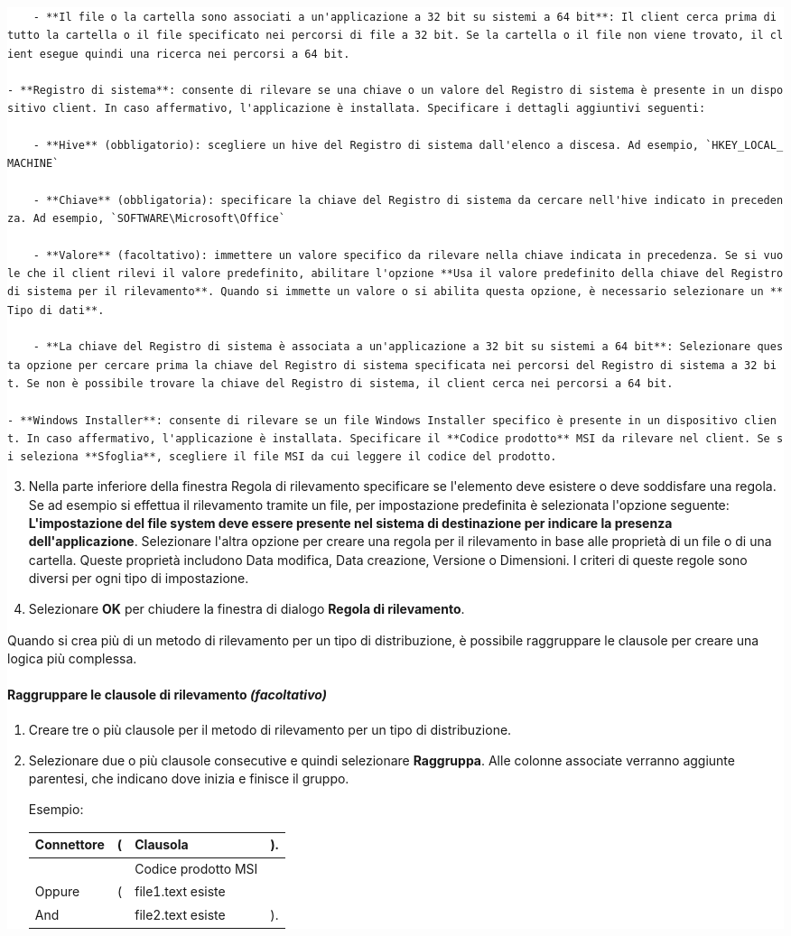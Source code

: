         - **Il file o la cartella sono associati a un'applicazione a 32 bit su sistemi a 64 bit**: Il client cerca prima di tutto la cartella o il file specificato nei percorsi di file a 32 bit. Se la cartella o il file non viene trovato, il client esegue quindi una ricerca nei percorsi a 64 bit.  

    - **Registro di sistema**: consente di rilevare se una chiave o un valore del Registro di sistema è presente in un dispositivo client. In caso affermativo, l'applicazione è installata. Specificare i dettagli aggiuntivi seguenti:  

        - **Hive** (obbligatorio): scegliere un hive del Registro di sistema dall'elenco a discesa. Ad esempio, `HKEY_LOCAL_MACHINE`  

        - **Chiave** (obbligatoria): specificare la chiave del Registro di sistema da cercare nell'hive indicato in precedenza. Ad esempio, `SOFTWARE\Microsoft\Office`  

        - **Valore** (facoltativo): immettere un valore specifico da rilevare nella chiave indicata in precedenza. Se si vuole che il client rilevi il valore predefinito, abilitare l'opzione **Usa il valore predefinito della chiave del Registro di sistema per il rilevamento**. Quando si immette un valore o si abilita questa opzione, è necessario selezionare un **Tipo di dati**.  

        - **La chiave del Registro di sistema è associata a un'applicazione a 32 bit su sistemi a 64 bit**: Selezionare questa opzione per cercare prima la chiave del Registro di sistema specificata nei percorsi del Registro di sistema a 32 bit. Se non è possibile trovare la chiave del Registro di sistema, il client cerca nei percorsi a 64 bit.  

    - **Windows Installer**: consente di rilevare se un file Windows Installer specifico è presente in un dispositivo client. In caso affermativo, l'applicazione è installata. Specificare il **Codice prodotto** MSI da rilevare nel client. Se si seleziona **Sfoglia**, scegliere il file MSI da cui leggere il codice del prodotto.

3. Nella parte inferiore della finestra Regola di rilevamento specificare se l'elemento deve esistere o deve soddisfare una regola. Se ad esempio si effettua il rilevamento tramite un file, per impostazione predefinita è selezionata l'opzione seguente: **L'impostazione del file system deve essere presente nel sistema di destinazione per indicare la presenza dell'applicazione**. Selezionare l'altra opzione per creare una regola per il rilevamento in base alle proprietà di un file o di una cartella. Queste proprietà includono Data modifica, Data creazione, Versione o Dimensioni. I criteri di queste regole sono diversi per ogni tipo di impostazione.  

4. Selezionare **OK** per chiudere la finestra di dialogo **Regola di rilevamento**.  

Quando si crea più di un metodo di rilevamento per un tipo di distribuzione, è possibile raggruppare le clausole per creare una logica più complessa.  

#### <a name="group-detection-clauses-optional"></a>Raggruppare le clausole di rilevamento *(facoltativo)*

1. Creare tre o più clausole per il metodo di rilevamento per un tipo di distribuzione.  

2. Selezionare due o più clausole consecutive e quindi selezionare **Raggruppa**. Alle colonne associate verranno aggiunte parentesi, che indicano dove inizia e finisce il gruppo.  

    Esempio:

    | Connettore  |  ( | Clausola           |  ).  |
    |------------|----|------------------|-----|
    |            |    | Codice prodotto MSI |     |
    | Oppure         | (  | file1.text esiste|     |
    | And        |    | file2.text esiste | ).   |
